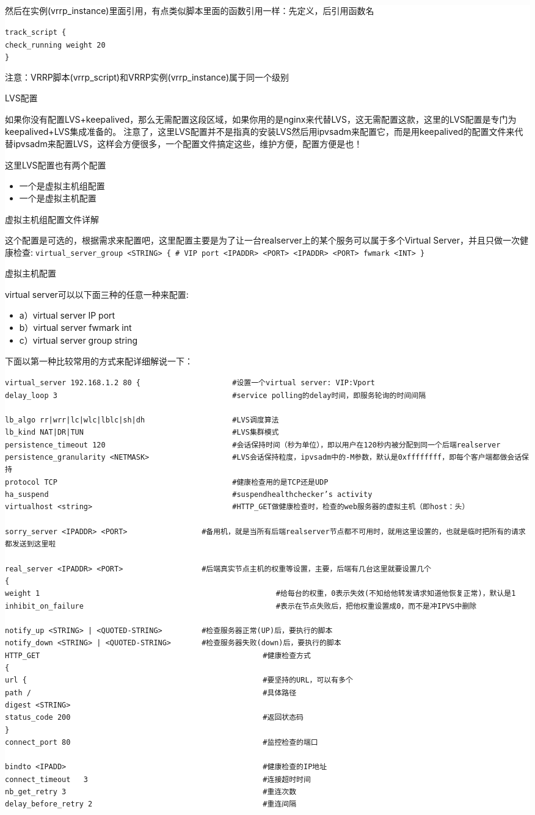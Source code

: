 然后在实例(vrrp_instance)里面引用，有点类似脚本里面的函数引用一样：先定义，后引用函数名
```
track_script {
check_running weight 20
}
```

注意：VRRP脚本(vrrp_script)和VRRP实例(vrrp_instance)属于同一个级别

LVS配置

如果你没有配置LVS+keepalived，那么无需配置这段区域，如果你用的是nginx来代替LVS，这无需配置这款，这里的LVS配置是专门为keepalived+LVS集成准备的。
注意了，这里LVS配置并不是指真的安装LVS然后用ipvsadm来配置它，而是用keepalived的配置文件来代替ipvsadm来配置LVS，这样会方便很多，一个配置文件搞定这些，维护方便，配置方便是也！

这里LVS配置也有两个配置
- 一个是虚拟主机组配置
- 一个是虚拟主机配置

虚拟主机组配置文件详解

这个配置是可选的，根据需求来配置吧，这里配置主要是为了让一台realserver上的某个服务可以属于多个Virtual Server，并且只做一次健康检查:
`virtual_server_group <STRING> { # VIP port <IPADDR> <PORT> <IPADDR> <PORT> fwmark <INT> }`

虚拟主机配置

virtual server可以以下面三种的任意一种来配置:
- a）virtual server IP port
- b）virtual server fwmark int
- c）virtual server group string

下面以第一种比较常用的方式来配详细解说一下：

```
virtual_server 192.168.1.2 80 {                     #设置一个virtual server: VIP:Vport
delay_loop 3                                        #service polling的delay时间，即服务轮询的时间间隔
 
lb_algo rr|wrr|lc|wlc|lblc|sh|dh                    #LVS调度算法
lb_kind NAT|DR|TUN                                  #LVS集群模式                     
persistence_timeout 120                             #会话保持时间（秒为单位），即以用户在120秒内被分配到同一个后端realserver
persistence_granularity <NETMASK>                   #LVS会话保持粒度，ipvsadm中的-M参数，默认是0xffffffff，即每个客户端都做会话保持
protocol TCP                                        #健康检查用的是TCP还是UDP
ha_suspend                                          #suspendhealthchecker’s activity
virtualhost <string>                                #HTTP_GET做健康检查时，检查的web服务器的虚拟主机（即host：头）
 
sorry_server <IPADDR> <PORT>                 #备用机，就是当所有后端realserver节点都不可用时，就用这里设置的，也就是临时把所有的请求都发送到这里啦
 
real_server <IPADDR> <PORT>                  #后端真实节点主机的权重等设置，主要，后端有几台这里就要设置几个
{
weight 1                                                      #给每台的权重，0表示失效(不知给他转发请求知道他恢复正常)，默认是1
inhibit_on_failure                                            #表示在节点失败后，把他权重设置成0，而不是冲IPVS中删除
 
notify_up <STRING> | <QUOTED-STRING>         #检查服务器正常(UP)后，要执行的脚本
notify_down <STRING> | <QUOTED-STRING>       #检查服务器失败(down)后，要执行的脚本
HTTP_GET                                                   #健康检查方式
{
url {                                                      #要坚持的URL，可以有多个
path /                                                     #具体路径
digest <STRING>                                           
status_code 200                                            #返回状态码
}
connect_port 80                                            #监控检查的端口
 
bindto <IPADD>                                             #健康检查的IP地址
connect_timeout   3                                        #连接超时时间
nb_get_retry 3                                             #重连次数
delay_before_retry 2                                       #重连间隔
```